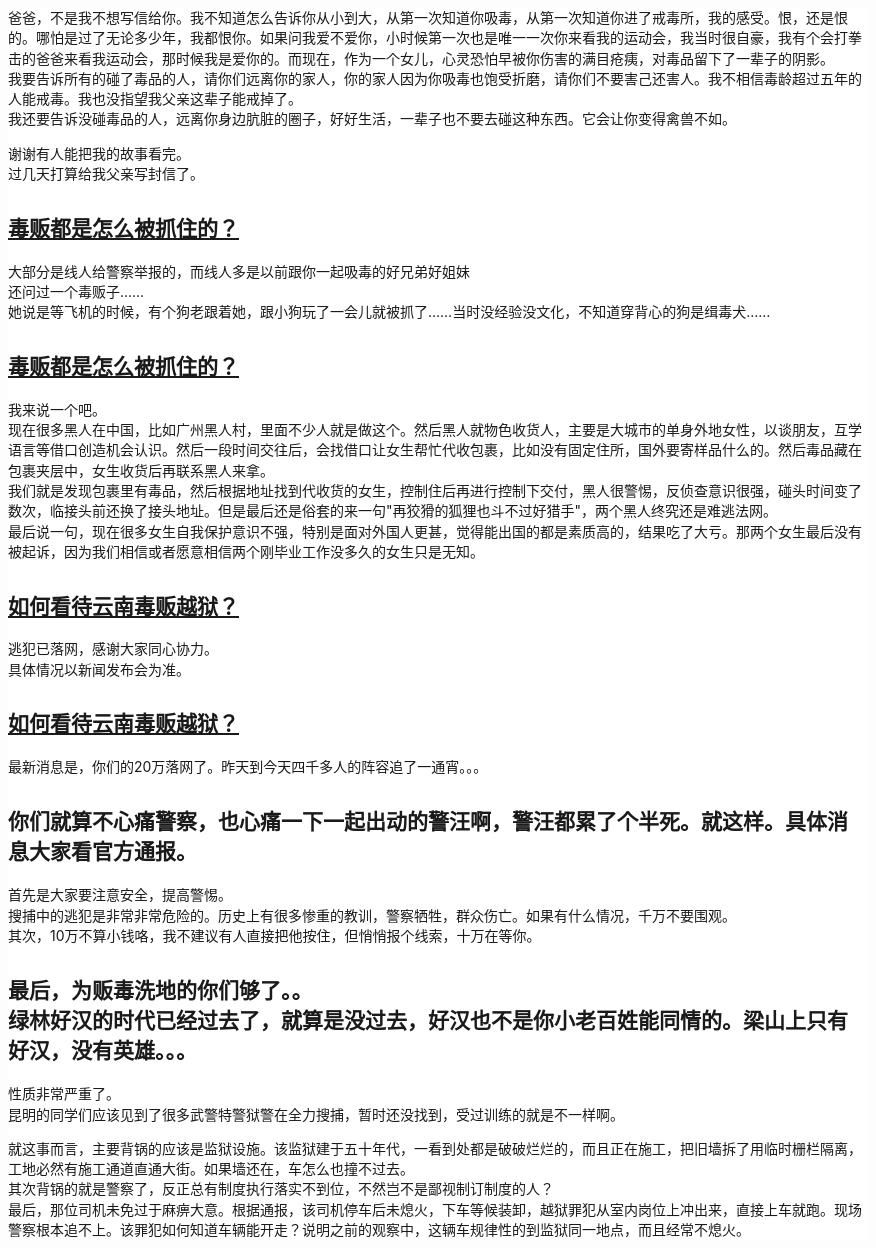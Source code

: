 爸爸，不是我不想写信给你。我不知道怎么告诉你从小到大，从第一次知道你吸毒，从第一次知道你进了戒毒所，我的感受。恨，还是恨的。哪怕是过了无论多少年，我都恨你。如果问我爱不爱你，小时候第一次也是唯一一次你来看我的运动会，我当时很自豪，我有个会打拳击的爸爸来看我运动会，那时候我是爱你的。而现在，作为一个女儿，心灵恐怕早被你伤害的满目疮痍，对毒品留下了一辈子的阴影。  
我要告诉所有的碰了毒品的人，请你们远离你的家人，你的家人因为你吸毒也饱受折磨，请你们不要害己还害人。我不相信毒龄超过五年的人能戒毒。我也没指望我父亲这辈子能戒掉了。  
我还要告诉没碰毒品的人，远离你身边肮脏的圈子，好好生活，一辈子也不要去碰这种东西。它会让你变得禽兽不如。  
  
谢谢有人能把我的故事看完。  
过几天打算给我父亲写封信了。


## [毒贩都是怎么被抓住的？](https://www.zhihu.com/question/20793034/answer/46726682)
大部分是线人给警察举报的，而线人多是以前跟你一起吸毒的好兄弟好姐妹  
还问过一个毒贩子……  
她说是等飞机的时候，有个狗老跟着她，跟小狗玩了一会儿就被抓了……当时没经验没文化，不知道穿背心的狗是缉毒犬……


## [毒贩都是怎么被抓住的？](https://www.zhihu.com/question/20793034/answer/18247250)
我来说一个吧。  
现在很多黑人在中国，比如广州黑人村，里面不少人就是做这个。然后黑人就物色收货人，主要是大城市的单身外地女性，以谈朋友，互学语言等借口创造机会认识。然后一段时间交往后，会找借口让女生帮忙代收包裹，比如没有固定住所，国外要寄样品什么的。然后毒品藏在包裹夹层中，女生收货后再联系黑人来拿。  
我们就是发现包裹里有毒品，然后根据地址找到代收货的女生，控制住后再进行控制下交付，黑人很警惕，反侦查意识很强，碰头时间变了数次，临接头前还换了接头地址。但是最后还是俗套的来一句"再狡猾的狐狸也斗不过好猎手"，两个黑人终究还是难逃法网。  
最后说一句，现在很多女生自我保护意识不强，特别是面对外国人更甚，觉得能出国的都是素质高的，结果吃了大亏。那两个女生最后没有被起诉，因为我们相信或者愿意相信两个刚毕业工作没多久的女生只是无知。


## [如何看待云南毒贩越狱？](https://www.zhihu.com/question/59342560/answer/165687742)
逃犯已落网，感谢大家同心协力。  
具体情况以新闻发布会为准。


## [如何看待云南毒贩越狱？](https://www.zhihu.com/question/59342560/answer/165304815)
最新消息是，你们的20万落网了。昨天到今天四千多人的阵容追了一通宵。。。  
  
你们就算不心痛警察，也心痛一下一起出动的警汪啊，警汪都累了个半死。就这样。具体消息大家看官方通报。  
--------------------------------------------------------  
  
首先是大家要注意安全，提高警惕。  
搜捕中的逃犯是非常非常危险的。历史上有很多惨重的教训，警察牺牲，群众伤亡。如果有什么情况，千万不要围观。  
其次，10万不算小钱咯，我不建议有人直接把他按住，但悄悄报个线索，十万在等你。  
  
最后，为贩毒洗地的你们够了。。  
绿林好汉的时代已经过去了，就算是没过去，好汉也不是你小老百姓能同情的。梁山上只有好汉，没有英雄。。。  
--------------------------------------------------------  
  
性质非常严重了。  
昆明的同学们应该见到了很多武警特警狱警在全力搜捕，暂时还没找到，受过训练的就是不一样啊。  
  
就这事而言，主要背锅的应该是监狱设施。该监狱建于五十年代，一看到处都是破破烂烂的，而且正在施工，把旧墙拆了用临时栅栏隔离，工地必然有施工通道直通大街。如果墙还在，车怎么也撞不过去。  
其次背锅的就是警察了，反正总有制度执行落实不到位，不然岂不是鄙视制订制度的人？  
最后，那位司机未免过于麻痹大意。根据通报，该司机停车后未熄火，下车等候装卸，越狱罪犯从室内岗位上冲出来，直接上车就跑。现场警察根本追不上。该罪犯如何知道车辆能开走？说明之前的观察中，这辆车规律性的到监狱同一地点，而且经常不熄火。  
  